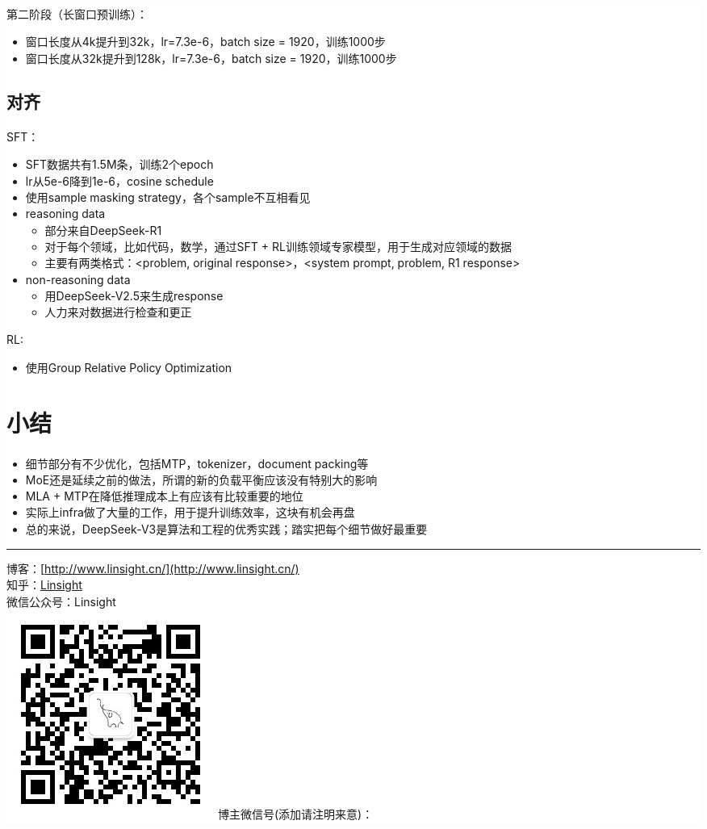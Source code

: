 第二阶段（长窗口预训练）：  

- 窗口长度从4k提升到32k，lr=7.3e-6，batch size = 1920，训练1000步  
- 窗口长度从32k提升到128k，lr=7.3e-6，batch size = 1920，训练1000步  

## 对齐  

SFT：  

- SFT数据共有1.5M条，训练2个epoch  
- lr从5e-6降到1e-6，cosine schedule  
- 使用sample masking strategy，各个sample不互相看见  
- reasoning data  
  - 部分来自DeepSeek-R1  
  - 对于每个领域，比如代码，数学，通过SFT + RL训练领域专家模型，用于生成对应领域的数据  
  - 主要有两类格式：\<problem, original response\>，\<system prompt, problem, R1 response\>  
- non-reasoning data  
  - 用DeepSeek-V2.5来生成response  
  - 人力来对数据进行检查和更正  

RL:  

- 使用Group Relative Policy Optimization  

# 小结  

- 细节部分有不少优化，包括MTP，tokenizer，document packing等  
- MoE还是延续之前的做法，所谓的新的负载平衡应该没有特别大的影响  
- MLA + MTP在降低推理成本上有应该有比较重要的地位  
- 实际上infra做了大量的工作，用于提升训练效率，这块有机会再盘  
- 总的来说，DeepSeek-V3是算法和工程的优秀实践；踏实把每个细节做好最重要  

***  

博客：[http://www.linsight.cn/](http://www.linsight.cn/)  
知乎：[Linsight](https://www.zhihu.com/people/us4ever)  
微信公众号：Linsight  
![](/images/qrcode.jpg)
博主微信号(添加请注明来意)：  